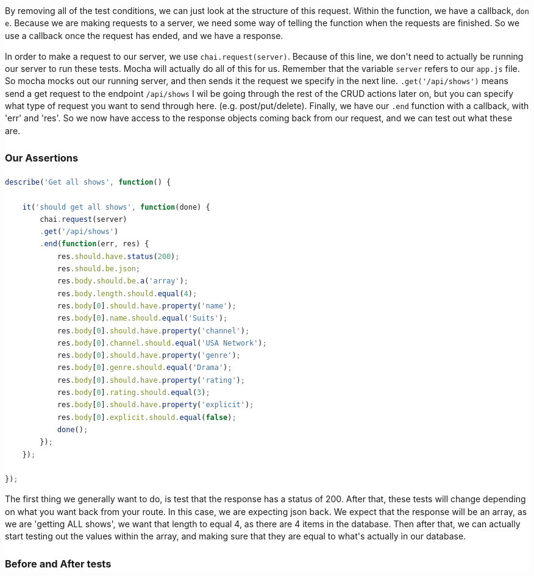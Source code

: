 By removing all of the test conditions, we can just look at the structure of this request. Within the function, we have a callback, `done`. Because we are making requests to a server, we need some way of telling the function when the requests are finished. So we use a callback once the request has ended, and we have a response.

In order to make a request to our server, we use `chai.request(server)`. Because of this line, we don't need to actually be running our server to run these tests. Mocha will actually do all of this for us. Remember that the variable `server` refers to our `app.js` file. So mocha mocks out our running server, and then sends it the request we specify in the next line. `.get('/api/shows')` means send a get request to the endpoint `/api/shows` I wil be going through the rest of the CRUD actions later on, but you can specify what type of request you want to send through here. (e.g. post/put/delete). Finally, we have our `.end` function with a callback, with 'err' and 'res'. So we now have access to the response objects coming back from our request, and we can test out what these are.

### Our Assertions

```js
describe('Get all shows', function() {

    it('should get all shows', function(done) {
        chai.request(server)
        .get('/api/shows')
        .end(function(err, res) {
            res.should.have.status(200);
            res.should.be.json;
            res.body.should.be.a('array');
            res.body.length.should.equal(4);
            res.body[0].should.have.property('name');
            res.body[0].name.should.equal('Suits');
            res.body[0].should.have.property('channel');
            res.body[0].channel.should.equal('USA Network');
            res.body[0].should.have.property('genre');
            res.body[0].genre.should.equal('Drama');
            res.body[0].should.have.property('rating');
            res.body[0].rating.should.equal(3);
            res.body[0].should.have.property('explicit');
            res.body[0].explicit.should.equal(false);
            done();
        });
    });

});
```

The first thing we generally want to do, is test that the response has a status of 200. After that, these tests will change depending on what you want back from your route. In this case, we are expecting json back. We expect that the response will be an array, as we are 'getting ALL shows', we want that length to equal 4, as there are 4 items in the database. Then after that, we can actually start testing out the values within the array, and making sure that they are equal to what's actually in our database.

### Before and After tests
